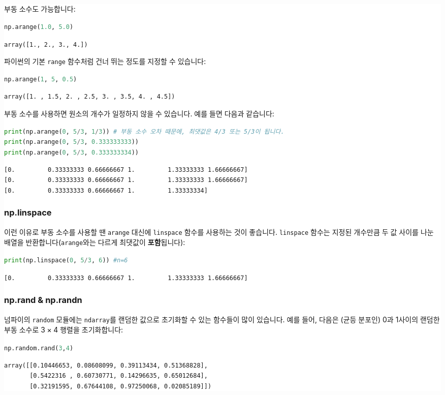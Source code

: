 부동 소수도 가능합니다:


```python
np.arange(1.0, 5.0)
```




    array([1., 2., 3., 4.])



파이썬의 기본 `range` 함수처럼 건너 뛰는 정도를 지정할 수 있습니다:


```python
np.arange(1, 5, 0.5)
```




    array([1. , 1.5, 2. , 2.5, 3. , 3.5, 4. , 4.5])



부동 소수를 사용하면 원소의 개수가 일정하지 않을 수 있습니다. 예를 들면 다음과 같습니다:


```python
print(np.arange(0, 5/3, 1/3)) # 부동 소수 오차 때문에, 최댓값은 4/3 또는 5/3이 됩니다.
print(np.arange(0, 5/3, 0.333333333))
print(np.arange(0, 5/3, 0.333333334))
```

    [0.         0.33333333 0.66666667 1.         1.33333333 1.66666667]
    [0.         0.33333333 0.66666667 1.         1.33333333 1.66666667]
    [0.         0.33333333 0.66666667 1.         1.33333334]
    

### np.linspace
이런 이유로 부동 소수를 사용할 땐 `arange` 대신에 `linspace` 함수를 사용하는 것이 좋습니다. `linspace` 함수는 지정된 개수만큼 두 값 사이를 나눈 배열을 반환합니다(`arange`와는 다르게 최댓값이 **포함**됩니다):


```python
print(np.linspace(0, 5/3, 6)) #n=6
```

    [0.         0.33333333 0.66666667 1.         1.33333333 1.66666667]
    

### np.rand & np.randn
넘파이의 `random` 모듈에는 `ndarray`를 랜덤한 값으로 초기화할 수 있는 함수들이 많이 있습니다.
예를 들어, 다음은 (균등 분포인) 0과 1사이의 랜덤한 부동 소수로 $3 \times 4$ 행렬을 초기화합니다:


```python
np.random.rand(3,4)
```




    array([[0.10446653, 0.08608099, 0.39113434, 0.51368828],
           [0.5422316 , 0.60730771, 0.14296635, 0.65012684],
           [0.32191595, 0.67644108, 0.97250068, 0.02085189]])

